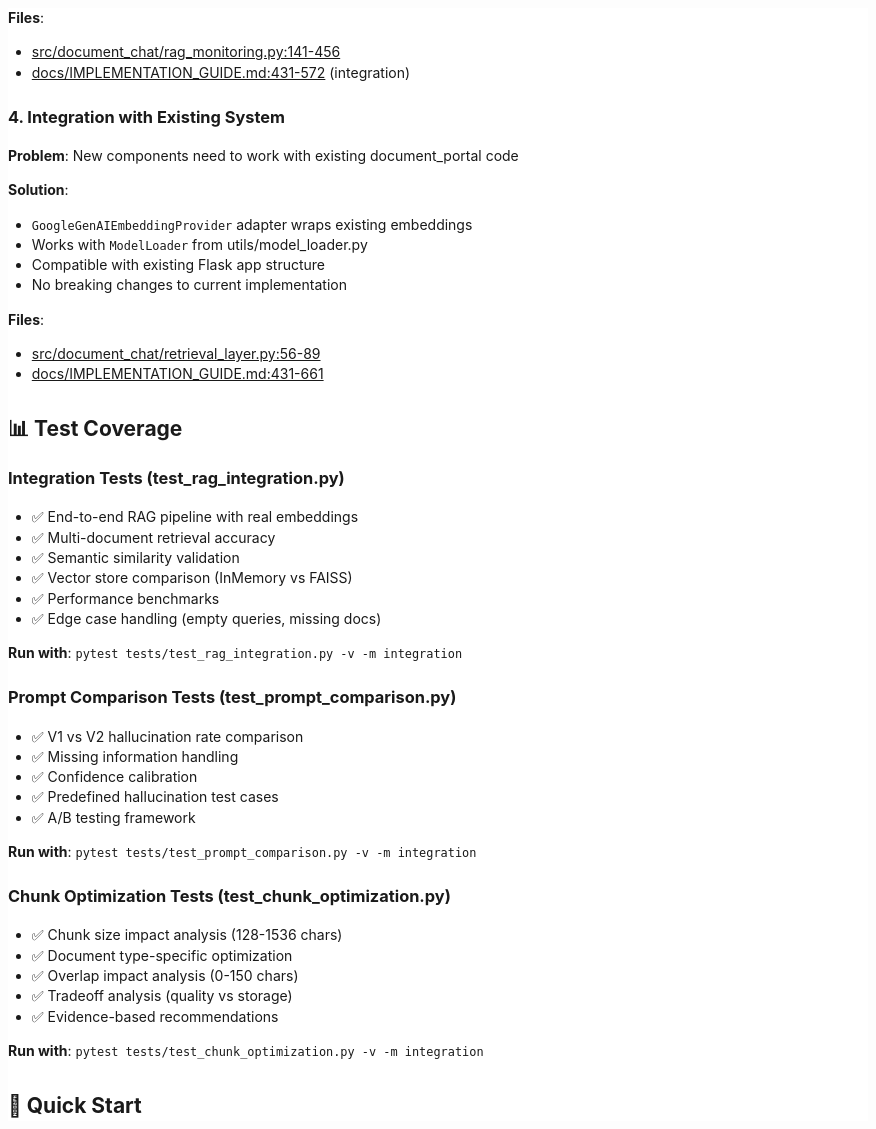 **Files**:
- [src/document_chat/rag_monitoring.py:141-456](../src/document_chat/rag_monitoring.py#L141-L456)
- [docs/IMPLEMENTATION_GUIDE.md:431-572](../docs/IMPLEMENTATION_GUIDE.md#L431-L572) (integration)

### 4. Integration with Existing System

**Problem**: New components need to work with existing document_portal code

**Solution**:
- `GoogleGenAIEmbeddingProvider` adapter wraps existing embeddings
- Works with `ModelLoader` from utils/model_loader.py
- Compatible with existing Flask app structure
- No breaking changes to current implementation

**Files**:
- [src/document_chat/retrieval_layer.py:56-89](../src/document_chat/retrieval_layer.py#L56-L89)
- [docs/IMPLEMENTATION_GUIDE.md:431-661](../docs/IMPLEMENTATION_GUIDE.md#L431-L661)

## 📊 Test Coverage

### Integration Tests (test_rag_integration.py)

- ✅ End-to-end RAG pipeline with real embeddings
- ✅ Multi-document retrieval accuracy
- ✅ Semantic similarity validation
- ✅ Vector store comparison (InMemory vs FAISS)
- ✅ Performance benchmarks
- ✅ Edge case handling (empty queries, missing docs)

**Run with**: `pytest tests/test_rag_integration.py -v -m integration`

### Prompt Comparison Tests (test_prompt_comparison.py)

- ✅ V1 vs V2 hallucination rate comparison
- ✅ Missing information handling
- ✅ Confidence calibration
- ✅ Predefined hallucination test cases
- ✅ A/B testing framework

**Run with**: `pytest tests/test_prompt_comparison.py -v -m integration`

### Chunk Optimization Tests (test_chunk_optimization.py)

- ✅ Chunk size impact analysis (128-1536 chars)
- ✅ Document type-specific optimization
- ✅ Overlap impact analysis (0-150 chars)
- ✅ Tradeoff analysis (quality vs storage)
- ✅ Evidence-based recommendations

**Run with**: `pytest tests/test_chunk_optimization.py -v -m integration`

## 🚀 Quick Start
